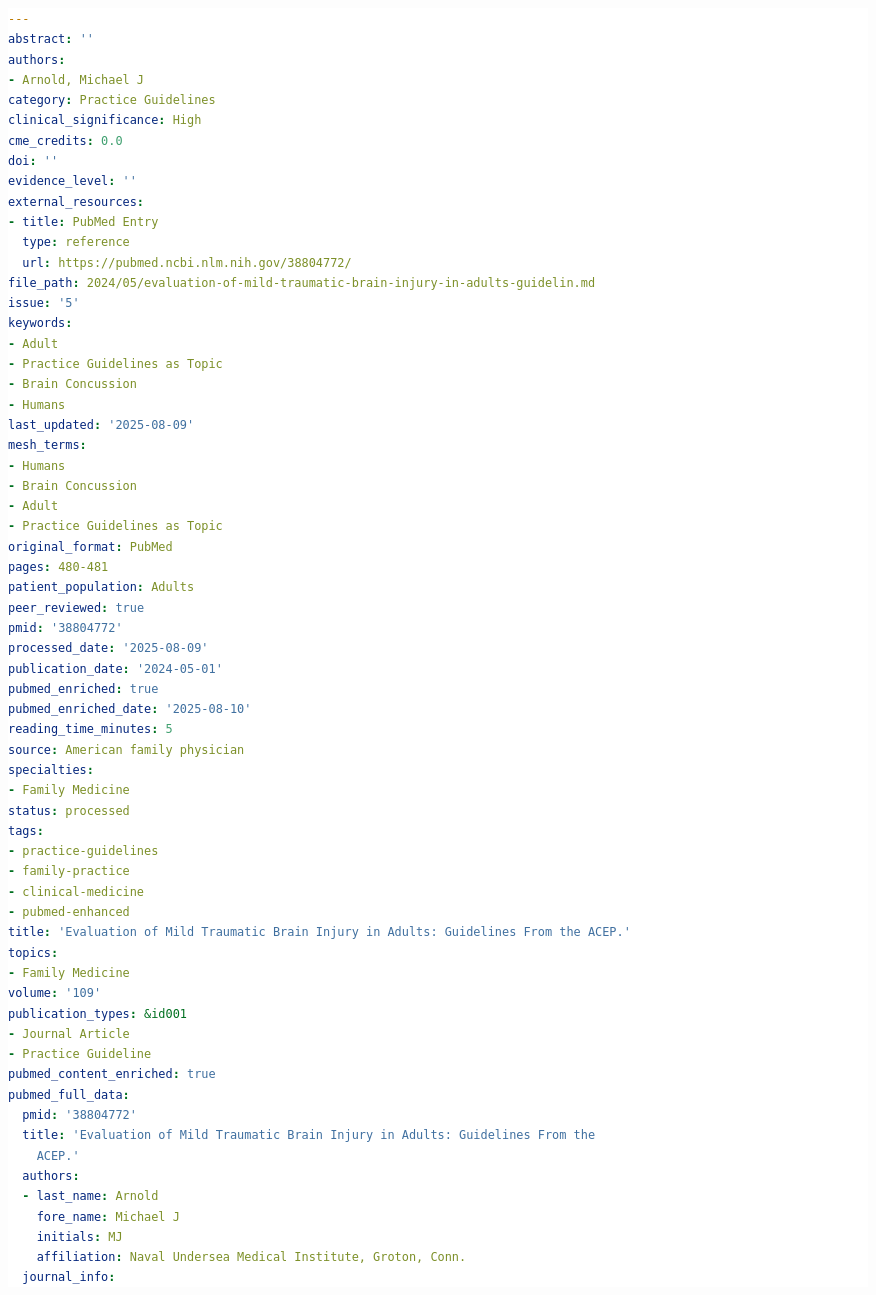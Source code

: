 ```yaml
---
abstract: ''
authors:
- Arnold, Michael J
category: Practice Guidelines
clinical_significance: High
cme_credits: 0.0
doi: ''
evidence_level: ''
external_resources:
- title: PubMed Entry
  type: reference
  url: https://pubmed.ncbi.nlm.nih.gov/38804772/
file_path: 2024/05/evaluation-of-mild-traumatic-brain-injury-in-adults-guidelin.md
issue: '5'
keywords:
- Adult
- Practice Guidelines as Topic
- Brain Concussion
- Humans
last_updated: '2025-08-09'
mesh_terms:
- Humans
- Brain Concussion
- Adult
- Practice Guidelines as Topic
original_format: PubMed
pages: 480-481
patient_population: Adults
peer_reviewed: true
pmid: '38804772'
processed_date: '2025-08-09'
publication_date: '2024-05-01'
pubmed_enriched: true
pubmed_enriched_date: '2025-08-10'
reading_time_minutes: 5
source: American family physician
specialties:
- Family Medicine
status: processed
tags:
- practice-guidelines
- family-practice
- clinical-medicine
- pubmed-enhanced
title: 'Evaluation of Mild Traumatic Brain Injury in Adults: Guidelines From the ACEP.'
topics:
- Family Medicine
volume: '109'
publication_types: &id001
- Journal Article
- Practice Guideline
pubmed_content_enriched: true
pubmed_full_data:
  pmid: '38804772'
  title: 'Evaluation of Mild Traumatic Brain Injury in Adults: Guidelines From the
    ACEP.'
  authors:
  - last_name: Arnold
    fore_name: Michael J
    initials: MJ
    affiliation: Naval Undersea Medical Institute, Groton, Conn.
  journal_info:
```